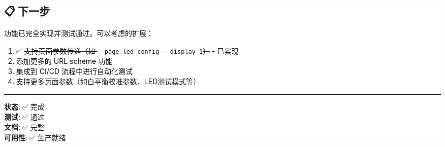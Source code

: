 ## 📋 下一步

功能已完全实现并测试通过。可以考虑的扩展：

1. ✅ ~~支持页面参数传递（如 `--page led-config --display 1`）~~ - 已实现
2. 添加更多的 URL scheme 功能
3. 集成到 CI/CD 流程中进行自动化测试
4. 支持更多页面参数（如白平衡校准参数、LED测试模式等）

---

**状态**: ✅ 完成  
**测试**: ✅ 通过  
**文档**: ✅ 完整  
**可用性**: ✅ 生产就绪
